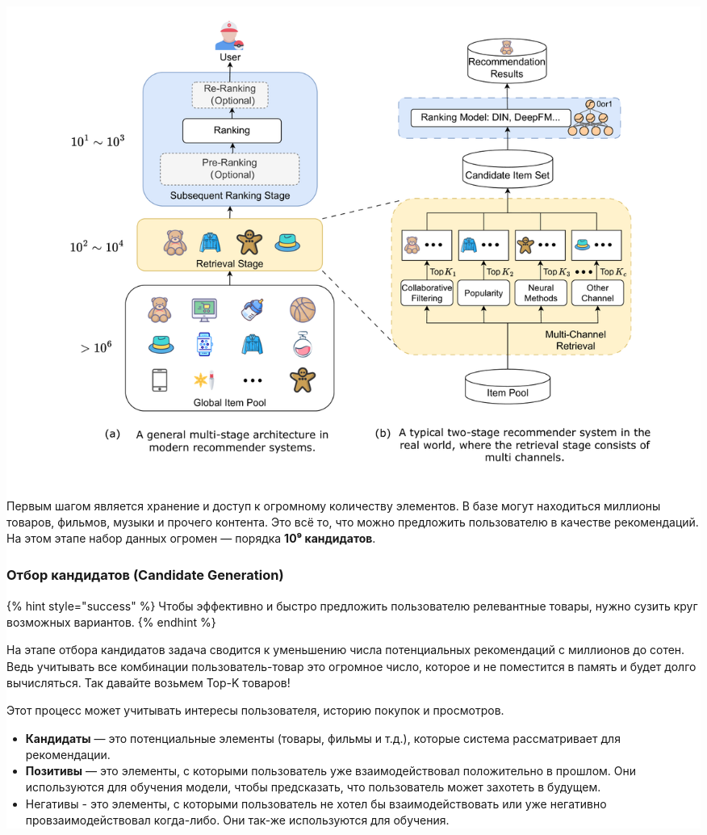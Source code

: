<figure><img src="../../../.gitbook/assets/image (4).png" alt=""><figcaption></figcaption></figure>

Первым шагом является хранение и доступ к огромному количеству элементов. В базе могут находиться миллионы товаров, фильмов, музыки и прочего контента. Это всё то, что можно предложить пользователю в качестве рекомендаций. На этом этапе набор данных огромен — порядка **10⁹ кандидатов**.

### **Отбор кандидатов (Candidate Generation)**

{% hint style="success" %}
Чтобы эффективно и быстро предложить пользователю релевантные товары, нужно сузить круг возможных вариантов.&#x20;
{% endhint %}

На этапе отбора кандидатов задача сводится к уменьшению числа потенциальных рекомендаций с миллионов до сотен. Ведь учитывать все комбинации пользователь-товар это огромное число, которое и не поместится в память и будет долго вычисляться. Так давайте возьмем Top-K товаров!

Этот процесс может учитывать интересы пользователя, историю покупок и просмотров.

* **Кандидаты** — это потенциальные элементы (товары, фильмы и т.д.), которые система рассматривает для рекомендации.
* **Позитивы** — это элементы, с которыми пользователь уже взаимодействовал положительно в прошлом. Они используются для обучения модели, чтобы предсказать, что пользователь может захотеть в будущем.
* Негативы - это элементы, с которыми пользователь не хотел бы взаимодействовать или уже негативно провзаимодействовал когда-либо. Они так-же используются для обучения.

